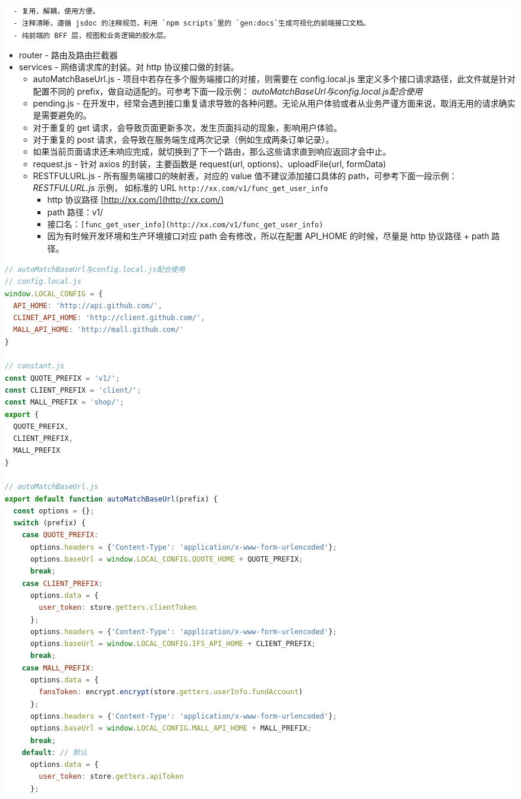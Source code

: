       - 复用，解耦，使用方便。
      - 注释清晰，遵循 jsdoc 的注释规范，利用 `npm scripts`里的 `gen:docs`生成可视化的前端接口文档。
      - 纯前端的 BFF 层，视图和业务逻辑的胶水层。
   - router - 路由及路由拦截器
   - services - 网络请求库的封装。对 http 协议接口做的封装。
      - autoMatchBaseUrl.js - 项目中若存在多个服务端接口的对接，则需要在 config.local.js 里定义多个接口请求路径，此文件就是针对配置不同的 prefix，做自动适配的。可参考下面一段示例： *autoMatchBaseUrl与config.local.js配合使用*
      - pending.js - 在开发中，经常会遇到接口重复请求导致的各种问题。无论从用户体验或者从业务严谨方面来说，取消无用的请求确实是需要避免的。
      - 对于重复的 get 请求，会导致页面更新多次，发生页面抖动的现象，影响用户体验。
      - 对于重复的 post 请求，会导致在服务端生成两次记录（例如生成两条订单记录）。
      - 如果当前页面请求还未响应完成，就切换到了下一个路由，那么这些请求直到响应返回才会中止。
      - request.js - 针对 axios 的封装，主要函数是 request(url, options)、uploadFile(url, formData)
      - RESTFULURL.js - 所有服务端接口的映射表，对应的 value 值不建议添加接口具体的 path，可参考下面一段示例： *RESTFULURL.js* 示例， 如标准的 URL `http://xx.com/v1/func_get_user_info`
          - http 协议路径 [http://xx.com/](http://xx.com/)
          - path 路径：v1/
          - 接口名：`[func_get_user_info](http://xx.com/v1/func_get_user_info)`
          - 因为有时候开发环境和生产环境接口对应 path 会有修改，所以在配置 API_HOME 的时候，尽量是 http 协议路径 + path 路径。

```javascript
// autoMatchBaseUrl与config.local.js配合使用
// config.local.js
window.LOCAL_CONFIG = {
  API_HOME: 'http://api.github.com/',
  CLINET_API_HOME: 'http://client.github.com/',
  MALL_API_HOME: 'http://mall.github.com/'
}

// constant.js
const QUOTE_PREFIX = 'v1/';
const CLIENT_PREFIX = 'client/';
const MALL_PREFIX = 'shop/';
export {
  QUOTE_PREFIX,
  CLIENT_PREFIX,
  MALL_PREFIX
}

// autoMatchBaseUrl.js
export default function autoMatchBaseUrl(prefix) {
  const options = {};
  switch (prefix) {
    case QUOTE_PREFIX:
      options.headers = {'Content-Type': 'application/x-www-form-urlencoded'};
      options.baseUrl = window.LOCAL_CONFIG.QUOTE_HOME + QUOTE_PREFIX;
      break;
    case CLIENT_PREFIX:
      options.data = {
        user_token: store.getters.clientToken
      };
      options.headers = {'Content-Type': 'application/x-www-form-urlencoded'};
      options.baseUrl = window.LOCAL_CONFIG.IFS_API_HOME + CLIENT_PREFIX;
      break;
    case MALL_PREFIX:
      options.data = {
        fansToken: encrypt.encrypt(store.getters.userInfo.fundAccount)
      };
      options.headers = {'Content-Type': 'application/x-www-form-urlencoded'};
      options.baseUrl = window.LOCAL_CONFIG.MALL_API_HOME + MALL_PREFIX;
      break;
    default: // 默认
      options.data = {
        user_token: store.getters.apiToken
      };
```